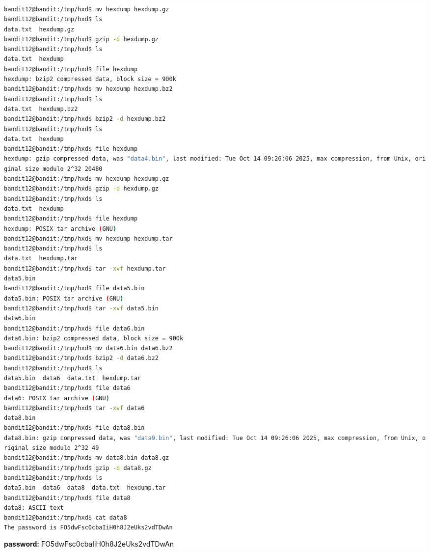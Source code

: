 ```bash
bandit12@bandit:/tmp/hxd$ mv hexdump hexdump.gz
bandit12@bandit:/tmp/hxd$ ls
data.txt  hexdump.gz
bandit12@bandit:/tmp/hxd$ gzip -d hexdump.gz 
bandit12@bandit:/tmp/hxd$ ls
data.txt  hexdump
bandit12@bandit:/tmp/hxd$ file hexdump 
hexdump: bzip2 compressed data, block size = 900k
bandit12@bandit:/tmp/hxd$ mv hexdump hexdump.bz2
bandit12@bandit:/tmp/hxd$ ls
data.txt  hexdump.bz2
bandit12@bandit:/tmp/hxd$ bzip2 -d hexdump.bz2 
bandit12@bandit:/tmp/hxd$ ls
data.txt  hexdump
bandit12@bandit:/tmp/hxd$ file hexdump 
hexdump: gzip compressed data, was "data4.bin", last modified: Tue Oct 14 09:26:06 2025, max compression, from Unix, original size modulo 2^32 20480
bandit12@bandit:/tmp/hxd$ mv hexdump hexdump.gz
bandit12@bandit:/tmp/hxd$ gzip -d hexdump.gz 
bandit12@bandit:/tmp/hxd$ ls
data.txt  hexdump
bandit12@bandit:/tmp/hxd$ file hexdump 
hexdump: POSIX tar archive (GNU)
bandit12@bandit:/tmp/hxd$ mv hexdump hexdump.tar
bandit12@bandit:/tmp/hxd$ ls
data.txt  hexdump.tar
bandit12@bandit:/tmp/hxd$ tar -xvf hexdump.tar 
data5.bin
bandit12@bandit:/tmp/hxd$ file data5.bin
data5.bin: POSIX tar archive (GNU)
bandit12@bandit:/tmp/hxd$ tar -xvf data5.bin 
data6.bin
bandit12@bandit:/tmp/hxd$ file data6.bin
data6.bin: bzip2 compressed data, block size = 900k
bandit12@bandit:/tmp/hxd$ mv data6.bin data6.bz2
bandit12@bandit:/tmp/hxd$ bzip2 -d data6.bz2 
bandit12@bandit:/tmp/hxd$ ls
data5.bin  data6  data.txt  hexdump.tar
bandit12@bandit:/tmp/hxd$ file data6
data6: POSIX tar archive (GNU)
bandit12@bandit:/tmp/hxd$ tar -xvf data6
data8.bin
bandit12@bandit:/tmp/hxd$ file data8.bin 
data8.bin: gzip compressed data, was "data9.bin", last modified: Tue Oct 14 09:26:06 2025, max compression, from Unix, original size modulo 2^32 49
bandit12@bandit:/tmp/hxd$ mv data8.bin data8.gz
bandit12@bandit:/tmp/hxd$ gzip -d data8.gz
bandit12@bandit:/tmp/hxd$ ls
data5.bin  data6  data8  data.txt  hexdump.tar
bandit12@bandit:/tmp/hxd$ file data8
data8: ASCII text
bandit12@bandit:/tmp/hxd$ cat data8
The password is FO5dwFsc0cbaIiH0h8J2eUks2vdTDwAn
```
**password:** FO5dwFsc0cbaIiH0h8J2eUks2vdTDwAn

